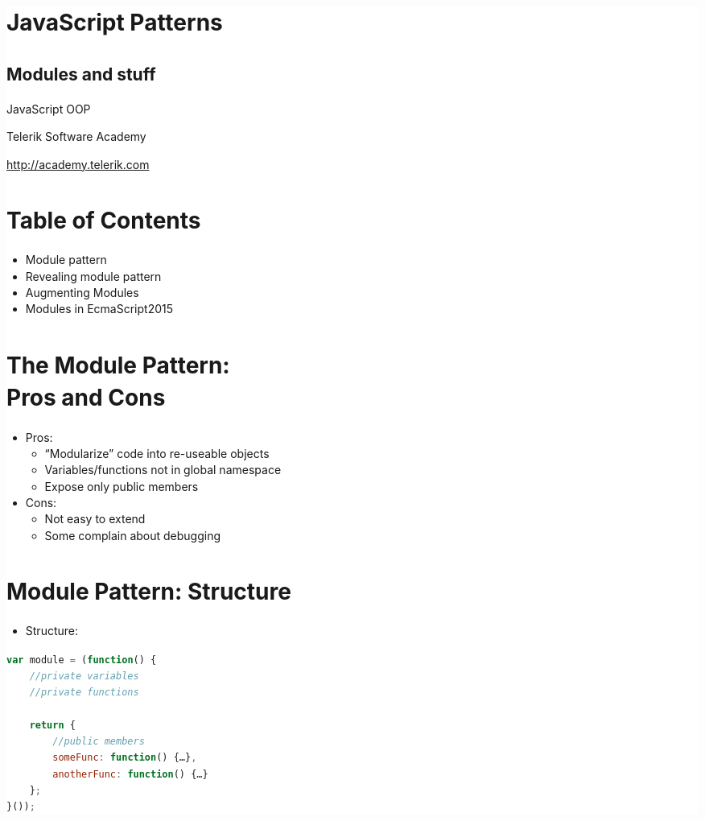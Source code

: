 

# JavaScript Patterns
## Modules and stuff




<article class="signature">
	<p class="signature-course">JavaScript OOP</p>
	<p class="signature-initiative">Telerik Software Academy</p>
	<a href="http://academy.telerik.com" class="signature-link">http://academy.telerik.com</a>
</article>



# Table of Contents
- Module pattern
- Revealing module pattern
- Augmenting Modules
- Modules in EcmaScript2015









# The Module Pattern:<br/>Pros and Cons
- Pros:
  - “Modularize” code into re-useable objects
  - Variables/functions not in global namespace
  - Expose only public members
- Cons: 
  - Not easy to extend 
  - Some complain about debugging


# Module Pattern: Structure
- Structure:

```js
var module = (function() {
	//private variables
	//private functions

	return {
		//public members
		someFunc: function() {…},
		anotherFunc: function() {…}
	};
}());
```
